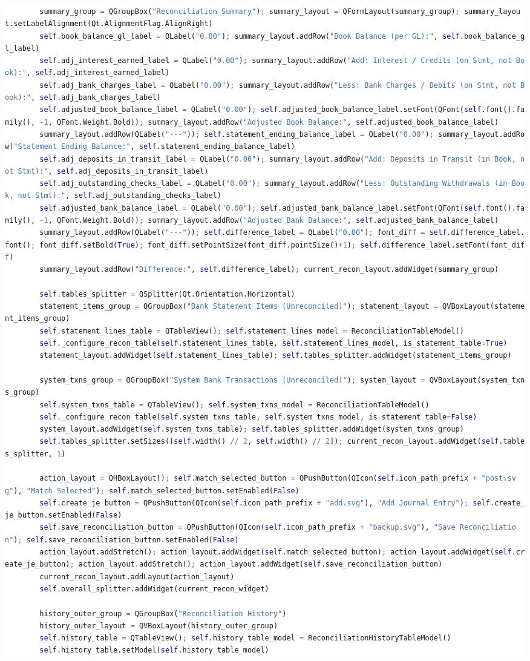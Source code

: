 ```python
        summary_group = QGroupBox("Reconciliation Summary"); summary_layout = QFormLayout(summary_group); summary_layout.setLabelAlignment(Qt.AlignmentFlag.AlignRight)
        self.book_balance_gl_label = QLabel("0.00"); summary_layout.addRow("Book Balance (per GL):", self.book_balance_gl_label)
        self.adj_interest_earned_label = QLabel("0.00"); summary_layout.addRow("Add: Interest / Credits (on Stmt, not Book):", self.adj_interest_earned_label)
        self.adj_bank_charges_label = QLabel("0.00"); summary_layout.addRow("Less: Bank Charges / Debits (on Stmt, not Book):", self.adj_bank_charges_label)
        self.adjusted_book_balance_label = QLabel("0.00"); self.adjusted_book_balance_label.setFont(QFont(self.font().family(), -1, QFont.Weight.Bold)); summary_layout.addRow("Adjusted Book Balance:", self.adjusted_book_balance_label)
        summary_layout.addRow(QLabel("---")); self.statement_ending_balance_label = QLabel("0.00"); summary_layout.addRow("Statement Ending Balance:", self.statement_ending_balance_label)
        self.adj_deposits_in_transit_label = QLabel("0.00"); summary_layout.addRow("Add: Deposits in Transit (in Book, not Stmt):", self.adj_deposits_in_transit_label)
        self.adj_outstanding_checks_label = QLabel("0.00"); summary_layout.addRow("Less: Outstanding Withdrawals (in Book, not Stmt):", self.adj_outstanding_checks_label)
        self.adjusted_bank_balance_label = QLabel("0.00"); self.adjusted_bank_balance_label.setFont(QFont(self.font().family(), -1, QFont.Weight.Bold)); summary_layout.addRow("Adjusted Bank Balance:", self.adjusted_bank_balance_label)
        summary_layout.addRow(QLabel("---")); self.difference_label = QLabel("0.00"); font_diff = self.difference_label.font(); font_diff.setBold(True); font_diff.setPointSize(font_diff.pointSize()+1); self.difference_label.setFont(font_diff)
        summary_layout.addRow("Difference:", self.difference_label); current_recon_layout.addWidget(summary_group)
        
        self.tables_splitter = QSplitter(Qt.Orientation.Horizontal)
        statement_items_group = QGroupBox("Bank Statement Items (Unreconciled)"); statement_layout = QVBoxLayout(statement_items_group)
        self.statement_lines_table = QTableView(); self.statement_lines_model = ReconciliationTableModel()
        self._configure_recon_table(self.statement_lines_table, self.statement_lines_model, is_statement_table=True)
        statement_layout.addWidget(self.statement_lines_table); self.tables_splitter.addWidget(statement_items_group)
        
        system_txns_group = QGroupBox("System Bank Transactions (Unreconciled)"); system_layout = QVBoxLayout(system_txns_group)
        self.system_txns_table = QTableView(); self.system_txns_model = ReconciliationTableModel()
        self._configure_recon_table(self.system_txns_table, self.system_txns_model, is_statement_table=False)
        system_layout.addWidget(self.system_txns_table); self.tables_splitter.addWidget(system_txns_group)
        self.tables_splitter.setSizes([self.width() // 2, self.width() // 2]); current_recon_layout.addWidget(self.tables_splitter, 1)
        
        action_layout = QHBoxLayout(); self.match_selected_button = QPushButton(QIcon(self.icon_path_prefix + "post.svg"), "Match Selected"); self.match_selected_button.setEnabled(False)
        self.create_je_button = QPushButton(QIcon(self.icon_path_prefix + "add.svg"), "Add Journal Entry"); self.create_je_button.setEnabled(False) 
        self.save_reconciliation_button = QPushButton(QIcon(self.icon_path_prefix + "backup.svg"), "Save Reconciliation"); self.save_reconciliation_button.setEnabled(False) 
        action_layout.addStretch(); action_layout.addWidget(self.match_selected_button); action_layout.addWidget(self.create_je_button); action_layout.addStretch(); action_layout.addWidget(self.save_reconciliation_button)
        current_recon_layout.addLayout(action_layout)
        self.overall_splitter.addWidget(current_recon_widget)

        history_outer_group = QGroupBox("Reconciliation History")
        history_outer_layout = QVBoxLayout(history_outer_group)
        self.history_table = QTableView(); self.history_table_model = ReconciliationHistoryTableModel()
        self.history_table.setModel(self.history_table_model)
```